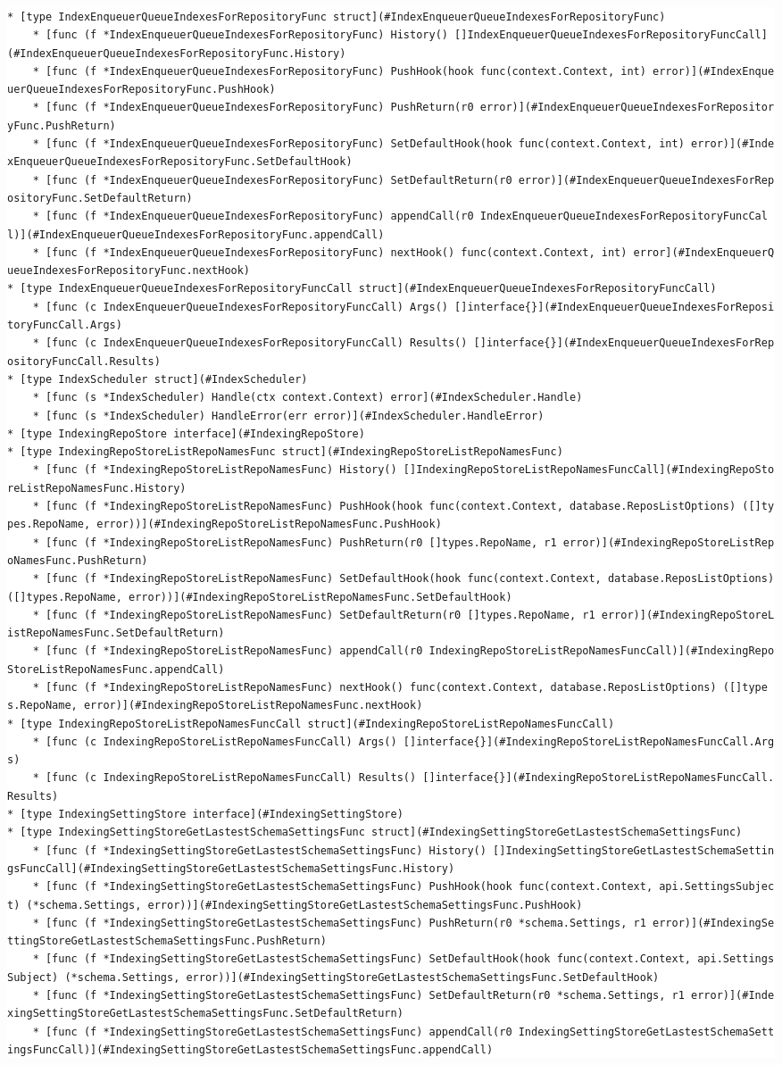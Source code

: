     * [type IndexEnqueuerQueueIndexesForRepositoryFunc struct](#IndexEnqueuerQueueIndexesForRepositoryFunc)
        * [func (f *IndexEnqueuerQueueIndexesForRepositoryFunc) History() []IndexEnqueuerQueueIndexesForRepositoryFuncCall](#IndexEnqueuerQueueIndexesForRepositoryFunc.History)
        * [func (f *IndexEnqueuerQueueIndexesForRepositoryFunc) PushHook(hook func(context.Context, int) error)](#IndexEnqueuerQueueIndexesForRepositoryFunc.PushHook)
        * [func (f *IndexEnqueuerQueueIndexesForRepositoryFunc) PushReturn(r0 error)](#IndexEnqueuerQueueIndexesForRepositoryFunc.PushReturn)
        * [func (f *IndexEnqueuerQueueIndexesForRepositoryFunc) SetDefaultHook(hook func(context.Context, int) error)](#IndexEnqueuerQueueIndexesForRepositoryFunc.SetDefaultHook)
        * [func (f *IndexEnqueuerQueueIndexesForRepositoryFunc) SetDefaultReturn(r0 error)](#IndexEnqueuerQueueIndexesForRepositoryFunc.SetDefaultReturn)
        * [func (f *IndexEnqueuerQueueIndexesForRepositoryFunc) appendCall(r0 IndexEnqueuerQueueIndexesForRepositoryFuncCall)](#IndexEnqueuerQueueIndexesForRepositoryFunc.appendCall)
        * [func (f *IndexEnqueuerQueueIndexesForRepositoryFunc) nextHook() func(context.Context, int) error](#IndexEnqueuerQueueIndexesForRepositoryFunc.nextHook)
    * [type IndexEnqueuerQueueIndexesForRepositoryFuncCall struct](#IndexEnqueuerQueueIndexesForRepositoryFuncCall)
        * [func (c IndexEnqueuerQueueIndexesForRepositoryFuncCall) Args() []interface{}](#IndexEnqueuerQueueIndexesForRepositoryFuncCall.Args)
        * [func (c IndexEnqueuerQueueIndexesForRepositoryFuncCall) Results() []interface{}](#IndexEnqueuerQueueIndexesForRepositoryFuncCall.Results)
    * [type IndexScheduler struct](#IndexScheduler)
        * [func (s *IndexScheduler) Handle(ctx context.Context) error](#IndexScheduler.Handle)
        * [func (s *IndexScheduler) HandleError(err error)](#IndexScheduler.HandleError)
    * [type IndexingRepoStore interface](#IndexingRepoStore)
    * [type IndexingRepoStoreListRepoNamesFunc struct](#IndexingRepoStoreListRepoNamesFunc)
        * [func (f *IndexingRepoStoreListRepoNamesFunc) History() []IndexingRepoStoreListRepoNamesFuncCall](#IndexingRepoStoreListRepoNamesFunc.History)
        * [func (f *IndexingRepoStoreListRepoNamesFunc) PushHook(hook func(context.Context, database.ReposListOptions) ([]types.RepoName, error))](#IndexingRepoStoreListRepoNamesFunc.PushHook)
        * [func (f *IndexingRepoStoreListRepoNamesFunc) PushReturn(r0 []types.RepoName, r1 error)](#IndexingRepoStoreListRepoNamesFunc.PushReturn)
        * [func (f *IndexingRepoStoreListRepoNamesFunc) SetDefaultHook(hook func(context.Context, database.ReposListOptions) ([]types.RepoName, error))](#IndexingRepoStoreListRepoNamesFunc.SetDefaultHook)
        * [func (f *IndexingRepoStoreListRepoNamesFunc) SetDefaultReturn(r0 []types.RepoName, r1 error)](#IndexingRepoStoreListRepoNamesFunc.SetDefaultReturn)
        * [func (f *IndexingRepoStoreListRepoNamesFunc) appendCall(r0 IndexingRepoStoreListRepoNamesFuncCall)](#IndexingRepoStoreListRepoNamesFunc.appendCall)
        * [func (f *IndexingRepoStoreListRepoNamesFunc) nextHook() func(context.Context, database.ReposListOptions) ([]types.RepoName, error)](#IndexingRepoStoreListRepoNamesFunc.nextHook)
    * [type IndexingRepoStoreListRepoNamesFuncCall struct](#IndexingRepoStoreListRepoNamesFuncCall)
        * [func (c IndexingRepoStoreListRepoNamesFuncCall) Args() []interface{}](#IndexingRepoStoreListRepoNamesFuncCall.Args)
        * [func (c IndexingRepoStoreListRepoNamesFuncCall) Results() []interface{}](#IndexingRepoStoreListRepoNamesFuncCall.Results)
    * [type IndexingSettingStore interface](#IndexingSettingStore)
    * [type IndexingSettingStoreGetLastestSchemaSettingsFunc struct](#IndexingSettingStoreGetLastestSchemaSettingsFunc)
        * [func (f *IndexingSettingStoreGetLastestSchemaSettingsFunc) History() []IndexingSettingStoreGetLastestSchemaSettingsFuncCall](#IndexingSettingStoreGetLastestSchemaSettingsFunc.History)
        * [func (f *IndexingSettingStoreGetLastestSchemaSettingsFunc) PushHook(hook func(context.Context, api.SettingsSubject) (*schema.Settings, error))](#IndexingSettingStoreGetLastestSchemaSettingsFunc.PushHook)
        * [func (f *IndexingSettingStoreGetLastestSchemaSettingsFunc) PushReturn(r0 *schema.Settings, r1 error)](#IndexingSettingStoreGetLastestSchemaSettingsFunc.PushReturn)
        * [func (f *IndexingSettingStoreGetLastestSchemaSettingsFunc) SetDefaultHook(hook func(context.Context, api.SettingsSubject) (*schema.Settings, error))](#IndexingSettingStoreGetLastestSchemaSettingsFunc.SetDefaultHook)
        * [func (f *IndexingSettingStoreGetLastestSchemaSettingsFunc) SetDefaultReturn(r0 *schema.Settings, r1 error)](#IndexingSettingStoreGetLastestSchemaSettingsFunc.SetDefaultReturn)
        * [func (f *IndexingSettingStoreGetLastestSchemaSettingsFunc) appendCall(r0 IndexingSettingStoreGetLastestSchemaSettingsFuncCall)](#IndexingSettingStoreGetLastestSchemaSettingsFunc.appendCall)